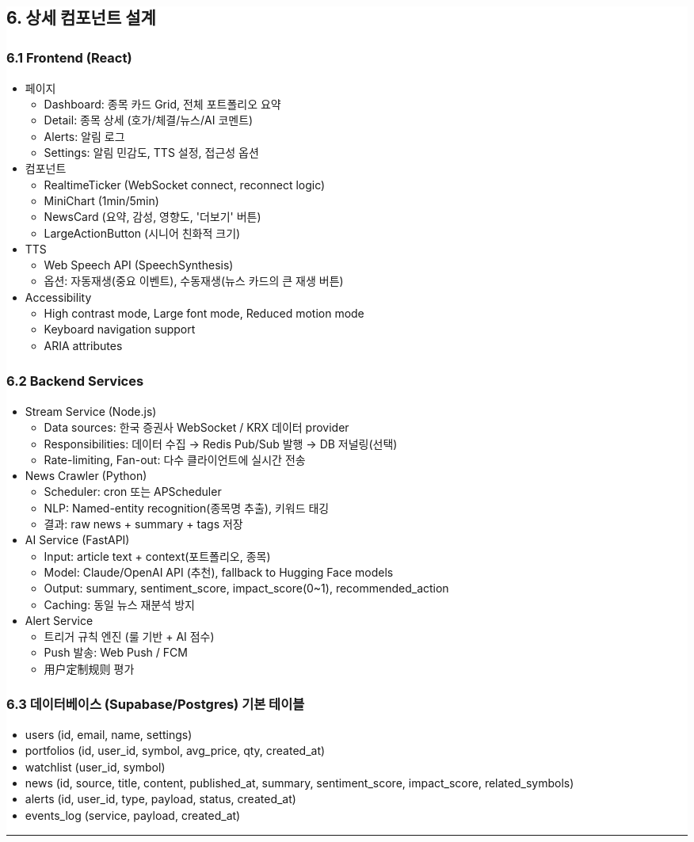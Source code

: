 
## 6. 상세 컴포넌트 설계

### 6.1 Frontend (React)
- 페이지
  - Dashboard: 종목 카드 Grid, 전체 포트폴리오 요약
  - Detail: 종목 상세 (호가/체결/뉴스/AI 코멘트)
  - Alerts: 알림 로그
  - Settings: 알림 민감도, TTS 설정, 접근성 옵션
- 컴포넌트
  - RealtimeTicker (WebSocket connect, reconnect logic)
  - MiniChart (1min/5min)
  - NewsCard (요약, 감성, 영향도, '더보기' 버튼)
  - LargeActionButton (시니어 친화적 크기)
- TTS
  - Web Speech API (SpeechSynthesis)
  - 옵션: 자동재생(중요 이벤트), 수동재생(뉴스 카드의 큰 재생 버튼)
- Accessibility
  - High contrast mode, Large font mode, Reduced motion mode
  - Keyboard navigation support
  - ARIA attributes

### 6.2 Backend Services
- Stream Service (Node.js)
  - Data sources: 한국 증권사 WebSocket / KRX 데이터 provider
  - Responsibilities: 데이터 수집 → Redis Pub/Sub 발행 → DB 저널링(선택)
  - Rate-limiting, Fan-out: 다수 클라이언트에 실시간 전송
- News Crawler (Python)
  - Scheduler: cron 또는 APScheduler
  - NLP: Named-entity recognition(종목명 추출), 키워드 태깅
  - 결과: raw news + summary + tags 저장
- AI Service (FastAPI)
  - Input: article text + context(포트폴리오, 종목)
  - Model: Claude/OpenAI API (추천), fallback to Hugging Face models
  - Output: summary, sentiment_score, impact_score(0~1), recommended_action
  - Caching: 동일 뉴스 재분석 방지
- Alert Service
  - 트리거 규칙 엔진 (룰 기반 + AI 점수)
  - Push 발송: Web Push / FCM
  - 用户定制规则 평가

### 6.3 데이터베이스 (Supabase/Postgres) 기본 테이블
- users (id, email, name, settings)
- portfolios (id, user_id, symbol, avg_price, qty, created_at)
- watchlist (user_id, symbol)
- news (id, source, title, content, published_at, summary, sentiment_score, impact_score, related_symbols)
- alerts (id, user_id, type, payload, status, created_at)
- events_log (service, payload, created_at)

---